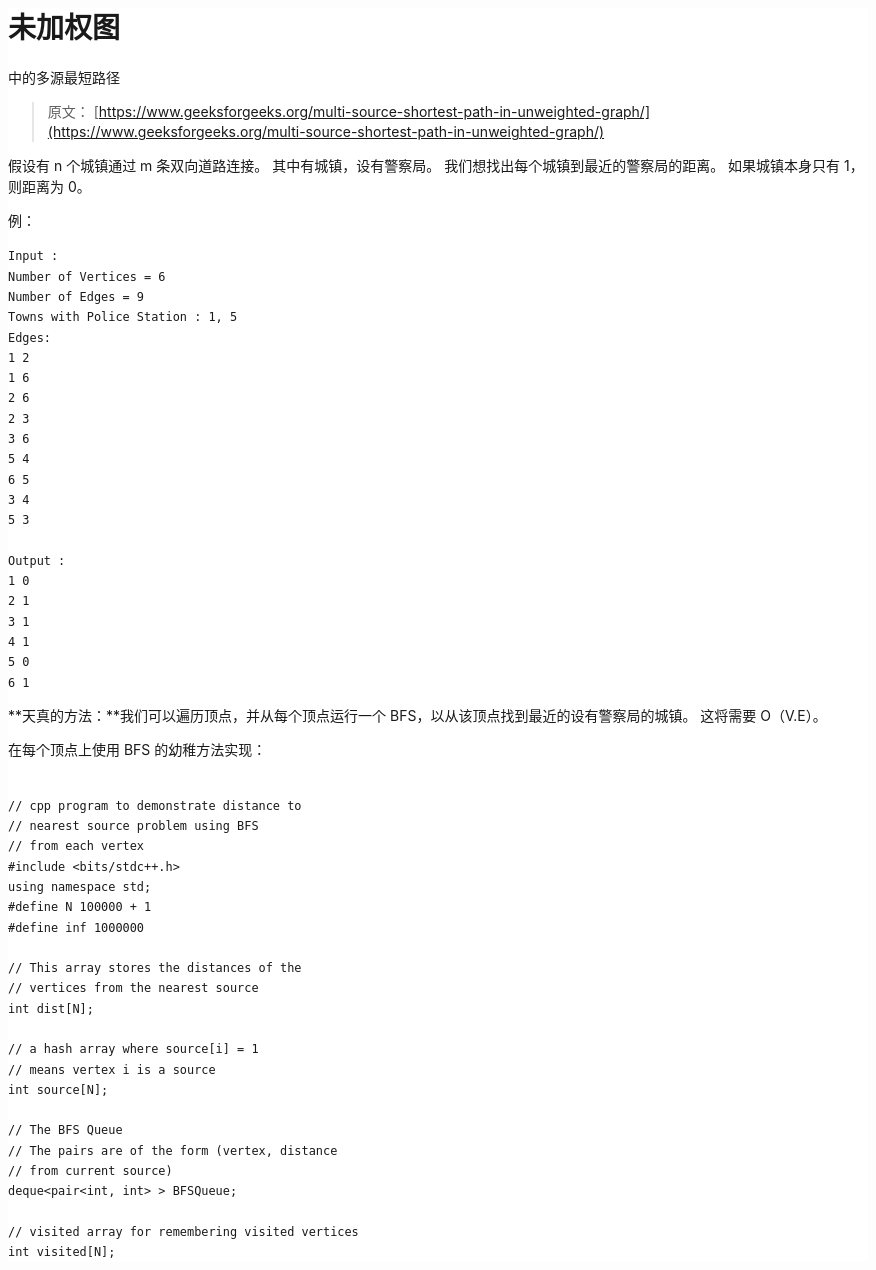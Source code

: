 # 未加权图

中的多源最短路径

> 原文： [https://www.geeksforgeeks.org/multi-source-shortest-path-in-unweighted-graph/](https://www.geeksforgeeks.org/multi-source-shortest-path-in-unweighted-graph/)

假设有 n 个城镇通过 m 条双向道路连接。 其中有城镇，设有警察局。 我们想找出每个城镇到最近的警察局的距离。 如果城镇本身只有 1，则距离为 0。

例：

```
Input : 
Number of Vertices = 6
Number of Edges = 9
Towns with Police Station : 1, 5
Edges:
1 2
1 6
2 6
2 3
3 6
5 4
6 5
3 4
5 3

Output :
1 0
2 1
3 1
4 1
5 0
6 1

```

**天真的方法：**我们可以遍历顶点，并从每个顶点运行一个 BFS，以从该顶点找到最近的设有警察局的城镇。 这将需要 O（V.E）。

在每个顶点上使用 BFS 的幼稚方法实现：

```

// cpp program to demonstrate distance to 
// nearest source problem using BFS 
// from each vertex 
#include <bits/stdc++.h> 
using namespace std; 
#define N 100000 + 1 
#define inf 1000000 

// This array stores the distances of the  
// vertices from the nearest source 
int dist[N]; 

// a hash array where source[i] = 1 
// means vertex i is a source 
int source[N]; 

// The BFS Queue 
// The pairs are of the form (vertex, distance  
// from current source) 
deque<pair<int, int> > BFSQueue; 

// visited array for remembering visited vertices 
int visited[N]; 
```